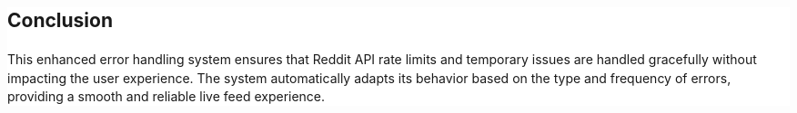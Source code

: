 ## Conclusion

This enhanced error handling system ensures that Reddit API rate limits and temporary issues are handled gracefully without impacting the user experience. The system automatically adapts its behavior based on the type and frequency of errors, providing a smooth and reliable live feed experience.